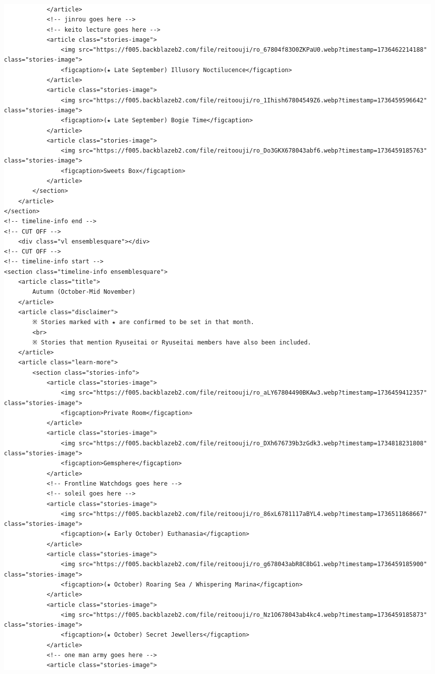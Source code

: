                 </article>
                <!-- jinrou goes here -->
                <!-- keito lecture goes here -->
                <article class="stories-image">
                    <img src="https://f005.backblazeb2.com/file/reitoouji/ro_67804f83O0ZKPaU0.webp?timestamp=1736462214188" class="stories-image">
                    <figcaption>(★ Late September) Illusory Noctilucence</figcaption>
                </article>
                <article class="stories-image">
                    <img src="https://f005.backblazeb2.com/file/reitoouji/ro_1Ihish67804549Z6.webp?timestamp=1736459596642" class="stories-image">
                    <figcaption>(★ Late September) Bogie Time</figcaption>
                </article>
                <article class="stories-image">
                    <img src="https://f005.backblazeb2.com/file/reitoouji/ro_Do3GKX678043abf6.webp?timestamp=1736459185763" class="stories-image">
                    <figcaption>Sweets Box</figcaption>
                </article>
            </section>
        </article>
    </section>
    <!-- timeline-info end -->
    <!-- CUT OFF -->
        <div class="vl ensemblesquare"></div>
    <!-- CUT OFF -->
    <!-- timeline-info start -->
    <section class="timeline-info ensemblesquare">
        <article class="title">
            Autumn (October-Mid November)
        </article>
        <article class="disclaimer">
            ※ Stories marked with ★ are confirmed to be set in that month.
            <br>
            ※ Stories that mention Ryuseitai or Ryuseitai members have also been included.
        </article>
        <article class="learn-more">
            <section class="stories-info">
                <article class="stories-image">
                    <img src="https://f005.backblazeb2.com/file/reitoouji/ro_aLY67804490BKAw3.webp?timestamp=1736459412357" class="stories-image">
                    <figcaption>Private Room</figcaption>
                </article>
                <article class="stories-image">
                    <img src="https://f005.backblazeb2.com/file/reitoouji/ro_DXh676739b3zGdk3.webp?timestamp=1734818231808" class="stories-image">
                    <figcaption>Gemsphere</figcaption>
                </article>
                <!-- Frontline Watchdogs goes here -->
                <!-- soleil goes here -->
                <article class="stories-image">
                    <img src="https://f005.backblazeb2.com/file/reitoouji/ro_86xL6781117aBYL4.webp?timestamp=1736511868667" class="stories-image">
                    <figcaption>(★ Early October) Euthanasia</figcaption>
                </article>
                <article class="stories-image">
                    <img src="https://f005.backblazeb2.com/file/reitoouji/ro_g678043abR8C8bG1.webp?timestamp=1736459185900" class="stories-image">
                    <figcaption>(★ October) Roaring Sea / Whispering Marina</figcaption>
                </article>
                <article class="stories-image">
                    <img src="https://f005.backblazeb2.com/file/reitoouji/ro_Nz1O678043ab4kc4.webp?timestamp=1736459185873" class="stories-image">
                    <figcaption>(★ October) Secret Jewellers</figcaption>
                </article>
                <!-- one man army goes here -->
                <article class="stories-image">